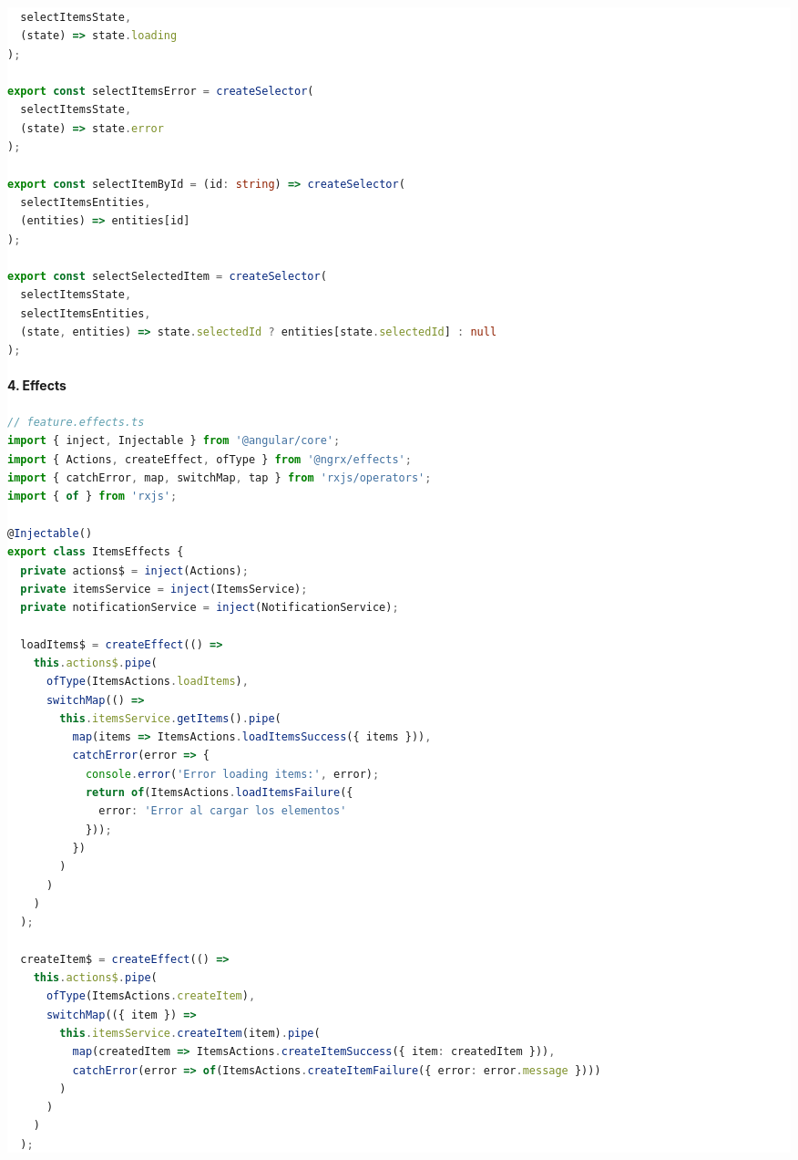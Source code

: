 ```typescript
  selectItemsState,
  (state) => state.loading
);

export const selectItemsError = createSelector(
  selectItemsState,
  (state) => state.error
);

export const selectItemById = (id: string) => createSelector(
  selectItemsEntities,
  (entities) => entities[id]
);

export const selectSelectedItem = createSelector(
  selectItemsState,
  selectItemsEntities,
  (state, entities) => state.selectedId ? entities[state.selectedId] : null
);
```

#### 4. Effects
```typescript
// feature.effects.ts
import { inject, Injectable } from '@angular/core';
import { Actions, createEffect, ofType } from '@ngrx/effects';
import { catchError, map, switchMap, tap } from 'rxjs/operators';
import { of } from 'rxjs';

@Injectable()
export class ItemsEffects {
  private actions$ = inject(Actions);
  private itemsService = inject(ItemsService);
  private notificationService = inject(NotificationService);

  loadItems$ = createEffect(() =>
    this.actions$.pipe(
      ofType(ItemsActions.loadItems),
      switchMap(() =>
        this.itemsService.getItems().pipe(
          map(items => ItemsActions.loadItemsSuccess({ items })),
          catchError(error => {
            console.error('Error loading items:', error);
            return of(ItemsActions.loadItemsFailure({ 
              error: 'Error al cargar los elementos' 
            }));
          })
        )
      )
    )
  );

  createItem$ = createEffect(() =>
    this.actions$.pipe(
      ofType(ItemsActions.createItem),
      switchMap(({ item }) =>
        this.itemsService.createItem(item).pipe(
          map(createdItem => ItemsActions.createItemSuccess({ item: createdItem })),
          catchError(error => of(ItemsActions.createItemFailure({ error: error.message })))
        )
      )
    )
  );
```